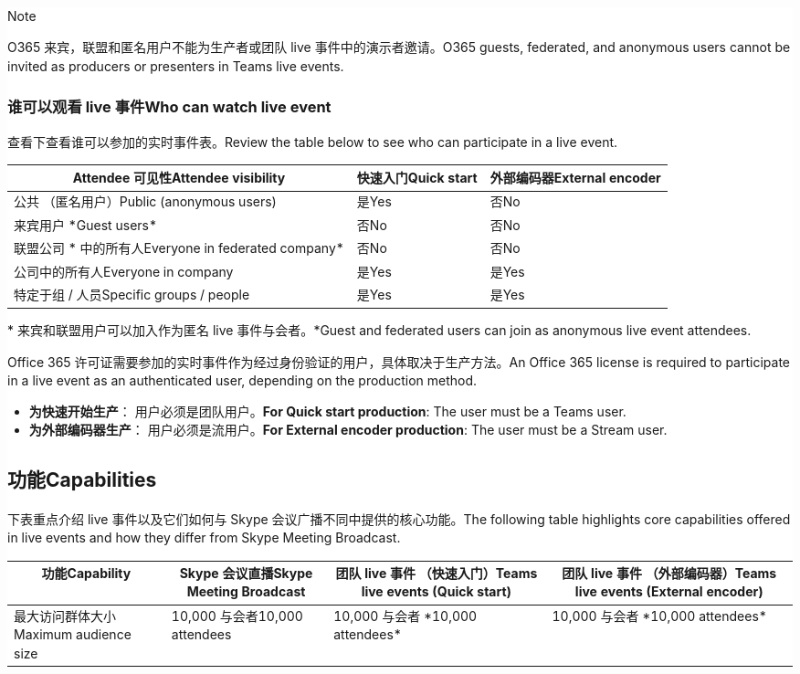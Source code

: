 > [!NOTE]
> <span data-ttu-id="0f84b-167">O365 来宾，联盟和匿名用户不能为生产者或团队 live 事件中的演示者邀请。</span><span class="sxs-lookup"><span data-stu-id="0f84b-167">O365 guests, federated, and anonymous users cannot be invited as producers or presenters in Teams live events.</span></span> 
 
### <a name="who-can-watch-live-event"></a><span data-ttu-id="0f84b-168">谁可以观看 live 事件</span><span class="sxs-lookup"><span data-stu-id="0f84b-168">Who can watch live event</span></span>
<span data-ttu-id="0f84b-169">查看下查看谁可以参加的实时事件表。</span><span class="sxs-lookup"><span data-stu-id="0f84b-169">Review the table below to see who can participate in a live event.</span></span> 

|<span data-ttu-id="0f84b-170">Attendee 可见性</span><span class="sxs-lookup"><span data-stu-id="0f84b-170">Attendee visibility</span></span>           |<span data-ttu-id="0f84b-171">快速入门</span><span class="sxs-lookup"><span data-stu-id="0f84b-171">Quick start</span></span>  |<span data-ttu-id="0f84b-172">外部编码器</span><span class="sxs-lookup"><span data-stu-id="0f84b-172">External encoder</span></span>  |
|------------------------------|-------------|------------------|
|<span data-ttu-id="0f84b-173">公共 （匿名用户）</span><span class="sxs-lookup"><span data-stu-id="0f84b-173">Public (anonymous users)</span></span>      |  <span data-ttu-id="0f84b-174">是</span><span class="sxs-lookup"><span data-stu-id="0f84b-174">Yes</span></span>        |  <span data-ttu-id="0f84b-175">否</span><span class="sxs-lookup"><span data-stu-id="0f84b-175">No</span></span>              |
|<span data-ttu-id="0f84b-176">来宾用户 \*</span><span class="sxs-lookup"><span data-stu-id="0f84b-176">Guest users\*</span></span>                   |  <span data-ttu-id="0f84b-177">否</span><span class="sxs-lookup"><span data-stu-id="0f84b-177">No</span></span>         |  <span data-ttu-id="0f84b-178">否</span><span class="sxs-lookup"><span data-stu-id="0f84b-178">No</span></span>              |
|<span data-ttu-id="0f84b-179">联盟公司 \* 中的所有人</span><span class="sxs-lookup"><span data-stu-id="0f84b-179">Everyone in federated company\*</span></span> |  <span data-ttu-id="0f84b-180">否</span><span class="sxs-lookup"><span data-stu-id="0f84b-180">No</span></span>         |  <span data-ttu-id="0f84b-181">否</span><span class="sxs-lookup"><span data-stu-id="0f84b-181">No</span></span>              |
|<span data-ttu-id="0f84b-182">公司中的所有人</span><span class="sxs-lookup"><span data-stu-id="0f84b-182">Everyone in company</span></span>           |  <span data-ttu-id="0f84b-183">是</span><span class="sxs-lookup"><span data-stu-id="0f84b-183">Yes</span></span>        |  <span data-ttu-id="0f84b-184">是</span><span class="sxs-lookup"><span data-stu-id="0f84b-184">Yes</span></span>             |
|<span data-ttu-id="0f84b-185">特定于组 / 人员</span><span class="sxs-lookup"><span data-stu-id="0f84b-185">Specific groups / people</span></span>      |  <span data-ttu-id="0f84b-186">是</span><span class="sxs-lookup"><span data-stu-id="0f84b-186">Yes</span></span>        |  <span data-ttu-id="0f84b-187">是</span><span class="sxs-lookup"><span data-stu-id="0f84b-187">Yes</span></span>             |
<span data-ttu-id="0f84b-188">\* 来宾和联盟用户可以加入作为匿名 live 事件与会者。</span><span class="sxs-lookup"><span data-stu-id="0f84b-188">\*Guest and federated users can join as anonymous live event attendees.</span></span>

<span data-ttu-id="0f84b-189">Office 365 许可证需要参加的实时事件作为经过身份验证的用户，具体取决于生产方法。</span><span class="sxs-lookup"><span data-stu-id="0f84b-189">An Office 365 license is required to participate in a live event as an authenticated user, depending on the production method.</span></span>

- <span data-ttu-id="0f84b-190">**为快速开始生产**： 用户必须是团队用户。</span><span class="sxs-lookup"><span data-stu-id="0f84b-190">**For Quick start production**: The user must be a Teams user.</span></span>
- <span data-ttu-id="0f84b-191">**为外部编码器生产**： 用户必须是流用户。</span><span class="sxs-lookup"><span data-stu-id="0f84b-191">**For External encoder production**: The user must be a Stream user.</span></span>
 
## <a name="capabilities"></a><span data-ttu-id="0f84b-192">功能</span><span class="sxs-lookup"><span data-stu-id="0f84b-192">Capabilities</span></span>
<span data-ttu-id="0f84b-193">下表重点介绍 live 事件以及它们如何与 Skype 会议广播不同中提供的核心功能。</span><span class="sxs-lookup"><span data-stu-id="0f84b-193">The following table highlights core capabilities offered in live events and how they differ from Skype Meeting Broadcast.</span></span> 

|<span data-ttu-id="0f84b-194">功能</span><span class="sxs-lookup"><span data-stu-id="0f84b-194">Capability</span></span>   |<span data-ttu-id="0f84b-195">Skype 会议直播</span><span class="sxs-lookup"><span data-stu-id="0f84b-195">Skype Meeting Broadcast</span></span> |<span data-ttu-id="0f84b-196">团队 live 事件 （快速入门）</span><span class="sxs-lookup"><span data-stu-id="0f84b-196">Teams live events (Quick start)</span></span> |<span data-ttu-id="0f84b-197">团队 live 事件 （外部编码器）</span><span class="sxs-lookup"><span data-stu-id="0f84b-197">Teams live events (External encoder)</span></span> |
|---------|---------|---------|---------|
|<span data-ttu-id="0f84b-198">最大访问群体大小</span><span class="sxs-lookup"><span data-stu-id="0f84b-198">Maximum audience size</span></span> |<span data-ttu-id="0f84b-199">10,000 与会者</span><span class="sxs-lookup"><span data-stu-id="0f84b-199">10,000 attendees</span></span> |<span data-ttu-id="0f84b-200">10,000 与会者 \*</span><span class="sxs-lookup"><span data-stu-id="0f84b-200">10,000 attendees\*</span></span> |<span data-ttu-id="0f84b-201">10,000 与会者 \*</span><span class="sxs-lookup"><span data-stu-id="0f84b-201">10,000 attendees\*</span></span> |